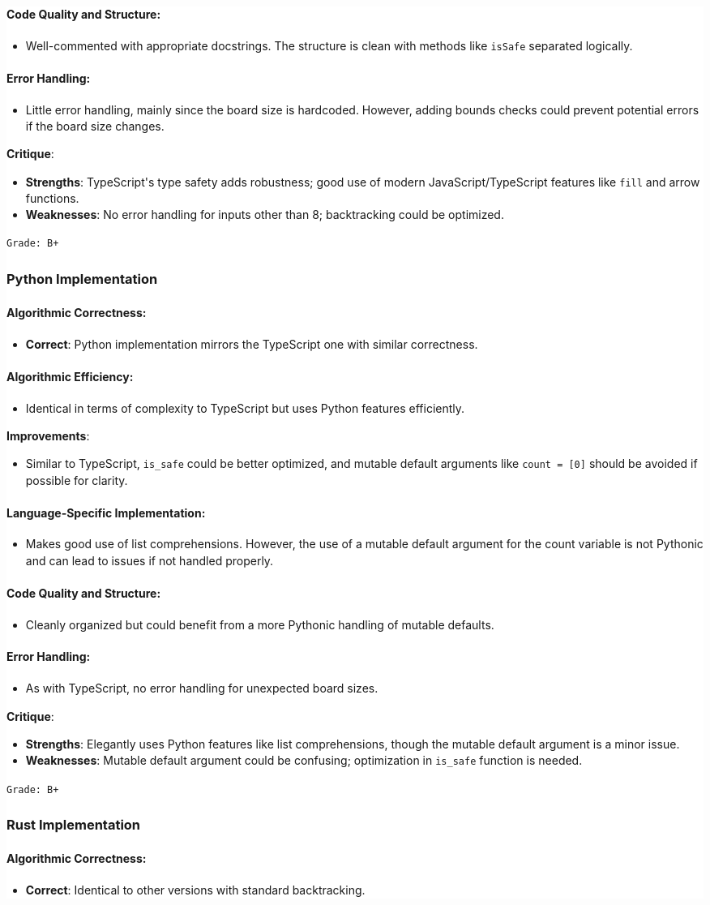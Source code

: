 #### Code Quality and Structure:
- Well-commented with appropriate docstrings. The structure is clean with methods like `isSafe` separated logically.

#### Error Handling:
- Little error handling, mainly since the board size is hardcoded. However, adding bounds checks could prevent potential errors if the board size changes.

**Critique**:
- **Strengths**: TypeScript's type safety adds robustness; good use of modern JavaScript/TypeScript features like `fill` and arrow functions.
- **Weaknesses**: No error handling for inputs other than 8; backtracking could be optimized.

``` 
Grade: B+
```

### Python Implementation

#### Algorithmic Correctness:
- **Correct**: Python implementation mirrors the TypeScript one with similar correctness.

#### Algorithmic Efficiency:
- Identical in terms of complexity to TypeScript but uses Python features efficiently.

**Improvements**: 
- Similar to TypeScript, `is_safe` could be better optimized, and mutable default arguments like `count = [0]` should be avoided if possible for clarity.

#### Language-Specific Implementation:
- Makes good use of list comprehensions. However, the use of a mutable default argument for the count variable is not Pythonic and can lead to issues if not handled properly.

#### Code Quality and Structure:
- Cleanly organized but could benefit from a more Pythonic handling of mutable defaults.

#### Error Handling:
- As with TypeScript, no error handling for unexpected board sizes.

**Critique**:
- **Strengths**: Elegantly uses Python features like list comprehensions, though the mutable default argument is a minor issue.
- **Weaknesses**: Mutable default argument could be confusing; optimization in `is_safe` function is needed.

``` 
Grade: B+
```

### Rust Implementation

#### Algorithmic Correctness:
- **Correct**: Identical to other versions with standard backtracking.
